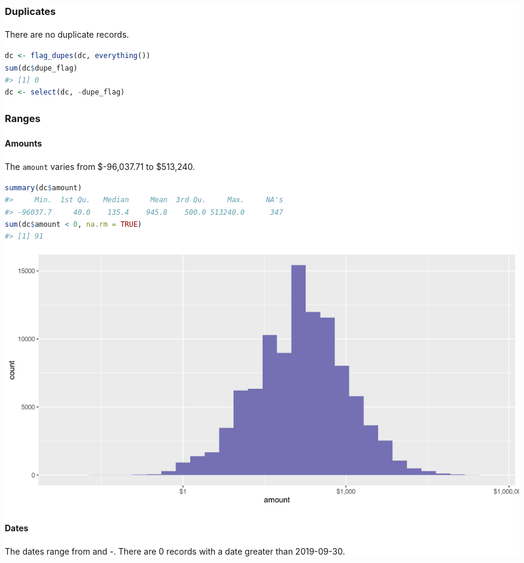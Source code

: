 ### Duplicates

There are no duplicate records.

``` r
dc <- flag_dupes(dc, everything())
sum(dc$dupe_flag)
#> [1] 0
dc <- select(dc, -dupe_flag)
```

### Ranges

#### Amounts

The `amount` varies from $-96,037.71 to $513,240.

``` r
summary(dc$amount)
#>     Min.  1st Qu.   Median     Mean  3rd Qu.     Max.     NA's 
#> -96037.7     40.0    135.4    945.8    500.0 513240.0      347
sum(dc$amount < 0, na.rm = TRUE)
#> [1] 91
```

![](../plots/amount_hist-1.png)

#### Dates

The dates range from  and -. There are 0 records with a date greater
than 2019-09-30.

